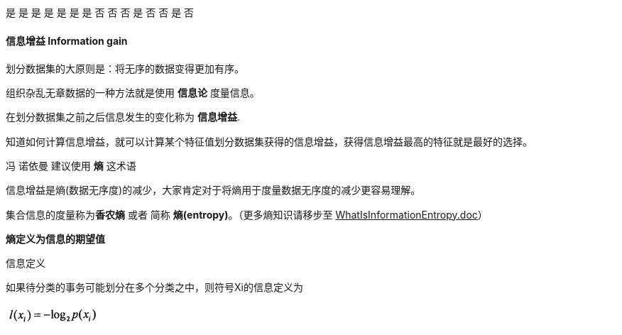 <tr>
<td>是</td>
<td>是</td>
<td>是</td>
</tr>

<tr>
<td>是</td>
<td>是</td>
<td>是</td>
</tr>

<tr>
<td>是</td>
<td>否</td>
<td>否</td>
</tr>

<tr>
<td>否</td>
<td>是</td>
<td>否</td>
</tr>

<tr>
<td>否</td>
<td>是</td>
<td>否</td>
</tr>

</table>


#### 信息增益 Information gain ####

划分数据集的大原则是：将无序的数据变得更加有序。

组织杂乱无章数据的一种方法就是使用 **信息论** 度量信息。

在划分数据集之前之后信息发生的变化称为 **信息增益**.

知道如何计算信息增益，就可以计算某个特征值划分数据集获得的信息增益，获得信息增益最高的特征就是最好的选择。

冯 诺依曼 建议使用 **熵** 这术语

信息增益是熵(数据无序度)的减少，大家肯定对于将熵用于度量数据无序度的减少更容易理解。

集合信息的度量称为**香农熵** 或者 简称 **熵(entropy)**。（更多熵知识请移步至 [WhatIsInformationEntropy.doc](WhatIsInformationEntropy.doc)）

**熵定义为信息的期望值**

信息定义

如果待分类的事务可能划分在多个分类之中，则符号Xi的信息定义为

![](image/f1.png)
